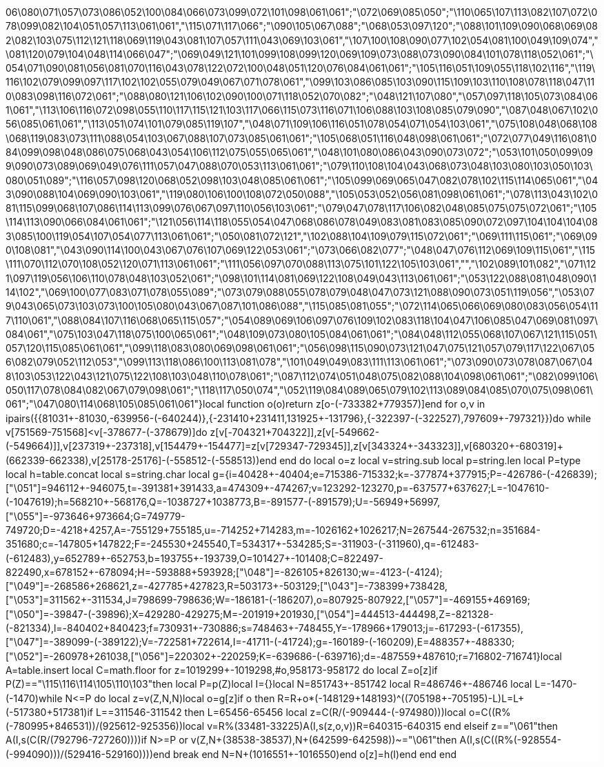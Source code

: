 06\080\071\057\073\086\052\100\084\066\073\099\072\101\098\061\061";"\072\069\085\050";"\110\065\107\113\082\107\072\078\099\082\104\051\057\113\061\061","\115\071\117\066";"\090\105\067\088";"\068\053\097\120";"\088\101\109\090\068\069\082\082\103\075\112\121\118\069\119\043\081\107\057\111\043\069\103\061","\107\100\108\090\077\102\054\081\100\049\109\074","\081\120\079\104\048\114\066\047";"\069\049\121\101\099\108\099\120\069\109\073\088\073\090\084\101\078\118\052\061";"\054\071\090\081\056\081\070\116\043\078\122\072\100\048\051\120\076\084\061\061";"\105\116\051\109\055\118\102\116","\119\116\102\079\099\097\117\102\102\055\079\049\067\071\078\061","\099\103\086\085\103\090\115\109\103\110\108\078\118\047\110\083\098\116\072\061";"\088\080\121\106\102\090\100\071\118\052\070\082";"\048\121\107\080","\057\097\118\105\073\084\061\061","\113\106\116\072\098\055\110\117\115\121\103\117\066\115\073\116\071\106\088\103\108\085\079\090","\087\048\067\102\056\085\061\061","\113\051\074\101\079\085\119\107","\048\071\109\106\116\051\078\054\071\054\103\061","\075\108\048\068\108\068\119\083\073\111\088\054\103\067\088\107\073\085\061\061";"\105\068\051\116\048\098\061\061";"\072\077\049\116\081\084\099\098\048\086\075\068\043\054\106\112\075\055\065\061","\048\101\080\086\043\090\073\072";"\053\101\050\099\099\090\073\089\069\049\076\111\057\047\088\070\053\113\061\061";"\079\110\108\104\043\068\073\048\103\080\103\050\103\080\051\089";"\116\057\098\120\068\052\098\103\048\085\061\061";"\105\099\069\065\047\082\078\102\115\114\065\061","\043\090\088\104\069\090\103\061","\119\080\106\100\108\072\050\088","\105\053\052\056\081\098\061\061";"\078\113\043\102\081\115\099\068\107\086\114\113\099\076\067\097\110\056\103\061";"\079\047\078\117\106\082\048\085\075\075\072\061";"\105\114\113\090\066\084\061\061";"\121\056\114\118\055\054\047\068\086\078\049\083\081\083\085\090\072\097\104\104\104\083\085\100\119\054\107\054\077\113\061\061";"\050\081\072\121","\102\088\104\109\079\115\072\061";"\069\111\115\061";"\069\090\108\081","\043\090\114\100\043\067\076\107\069\122\053\061";"\073\066\082\077";"\048\047\076\112\069\109\115\061","\115\111\070\112\070\108\052\120\071\113\061\061";"\111\056\097\070\088\113\075\101\122\105\103\061","","\102\089\101\082","\071\121\097\119\056\106\110\078\048\103\052\061";"\098\101\114\081\069\122\108\049\043\113\061\061";"\053\122\088\081\048\090\114\102","\069\100\077\083\071\078\055\089";"\073\079\088\055\078\079\048\047\073\121\088\090\073\051\119\056","\053\079\043\065\073\103\073\100\105\080\043\067\087\101\086\088","\115\085\081\055";"\072\114\065\066\069\080\083\056\054\117\110\061","\088\084\107\116\068\065\115\057";"\054\089\069\106\097\076\109\102\083\118\104\047\106\085\047\069\081\097\084\061","\075\103\047\118\075\100\065\061";"\048\109\073\080\105\084\061\061";"\084\048\112\055\068\107\067\121\115\051\057\120\115\085\061\061","\099\118\083\080\069\098\061\061";"\056\098\115\090\073\121\047\075\121\057\079\117\122\067\056\082\079\052\112\053","\099\113\118\086\100\113\081\078","\101\049\049\083\111\113\061\061";"\073\090\073\078\087\067\048\103\053\122\043\121\075\122\108\103\048\110\078\061";"\087\112\074\051\048\075\082\088\104\098\061\061";"\082\099\106\050\117\078\084\082\067\079\098\061";"\118\117\050\074","\052\119\084\089\065\079\102\113\089\084\085\070\075\098\061\061";"\047\080\114\068\105\085\061\061"}local function o(o)return z[o-(-733382+779357)]end for o,v in ipairs({{81031+-81030,-639956-(-640244)},{-231410+231411,131925+-131796},{-322397-(-322527),797609+-797321}})do while v[751569-751568]<v[-378677-(-378679)]do z[v[-704321+704322]],z[v[-549662-(-549664)]],v[237319+-237318],v[154479+-154477]=z[v[729347-729345]],z[v[343324+-343323]],v[680320+-680319]+(662339-662338),v[25178-25176]-(-558512-(-558513))end end do local o=z local v=string.sub local p=string.len local P=type local h=table.concat local s=string.char local g={i=40428+-40404;e=715386-715332;k=-377874+377915;P=-426786-(-426839);["\051"]=946112+-946075,t=-391381+391433,a=474309+-474267;v=123292-123270,p=-637577+637627;L=-1047610-(-1047619);h=568210+-568176,Q=-1038727+1038773,B=-891577-(-891579);U=-56949+56997,["\055"]=-973646+973664;G=749779-749720;D=-4218+4257,A=-755129+755185,u=-714252+714283,m=-1026162+1026217;N=267544-267532;n=351684-351680;c=-147805+147822;F=-245530+245540,T=534317+-534285;S=-311903-(-311960),q=-612483-(-612483),y=652789+-652753,b=193755+-193739,O=101427+-101408;C=822497-822490,x=678152+-678094;H=-593888+593928;["\048"]=-826105+826130;w=-4123-(-4124);["\049"]=-268586+268621,z=-427785+427823,R=503173+-503129;["\043"]=-738399+738428,["\053"]=311562+-311534,J=798699-798636;W=-186181-(-186207),o=807925-807922,["\057"]=-469155+469169;["\050"]=-39847-(-39896);X=429280-429275;M=-201919+201930,["\054"]=444513-444498,Z=-821328-(-821334),l=-840402+840423;f=730931+-730886;s=748463+-748455,Y=-178966+179013;j=-617293-(-617355),["\047"]=-389099-(-389122);V=-722581+722614,I=-41711-(-41724);g=-160189-(-160209),E=488357+-488330;["\052"]=-260978+261038,["\056"]=220302+-220259;K=-639686-(-639716);d=-487559+487610;r=716802-716741}local A=table.insert local C=math.floor for z=1019299+-1019298,#o,958173-958172 do local Z=o[z]if P(Z)=="\115\116\114\105\110\103"then local P=p(Z)local I={}local N=851743+-851742 local R=486746+-486746 local L=-1470-(-1470)while N<=P do local z=v(Z,N,N)local o=g[z]if o then R=R+o*(-148129+148193)^((705198+-705195)-L)L=L+(-517380+517381)if L==311546-311542 then L=65456-65456 local z=C(R/(-909444-(-974980)))local o=C((R%(-780995+846531))/(925612-925356))local v=R%(33481-33225)A(I,s(z,o,v))R=640315-640315 end elseif z=="\061"then A(I,s(C(R/(792796-727260))))if N>=P or v(Z,N+(38538-38537),N+(642599-642598))~="\061"then A(I,s(C((R%(-928554-(-994090)))/(529416-529160))))end break end N=N+(1016551+-1016550)end o[z]=h(I)end end end